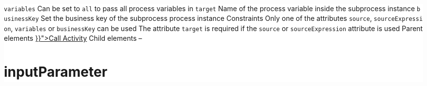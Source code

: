   </tr>
  <tr>
    <td></td>
    <td><code>variables</code></td>
    <td>
      Can be set to <code>all</code> to pass all process variables in
    </td>
  </tr>
  <tr>
    <td></td>
    <td><code>target</code></td>
    <td>
      Name of the process variable inside the subprocess instance
    </td>
  </tr>
  <tr>
    <td></td>
    <td><code>businessKey</code></td>
    <td>
      Set the business key of the subprocess process instance
    </td>
  </tr>
  <tr>
    <th>Constraints</th>
    <td colspan="2">
      Only one of the attributes <code>source</code>, <code>sourceExpression</code>, <code>variables</code> or <code>businessKey</code> can be used
    </td>
  </tr>
  <tr>
    <td></td>
    <td colspan="2">
      The attribute <code>target</code> is required if the <code>source</code> or <code>sourceExpression</code> attribute is used
    </td>
  </tr>
  <tr>
    <th>Parent elements</th>
    <td colspan="2">
      <a href="{{< relref "reference/bpmn20/subprocesses/call-activity.md" >}}">Call Activity</a>
    </td>
  </tr>
  <tr>
    <th>Child elements</th>
    <td colspan="2">
      &ndash;
    </td>
  </tr>
</table>


# inputParameter
